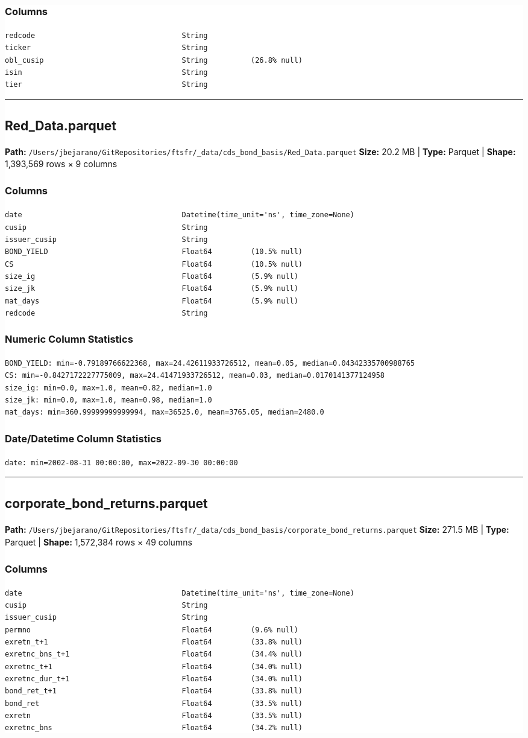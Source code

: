 ### Columns
```
redcode                                  String         
ticker                                   String         
obl_cusip                                String          (26.8% null)
isin                                     String         
tier                                     String         
```

---

## Red_Data.parquet
**Path:** `/Users/jbejarano/GitRepositories/ftsfr/_data/cds_bond_basis/Red_Data.parquet`
**Size:** 20.2 MB | **Type:** Parquet | **Shape:** 1,393,569 rows × 9 columns

### Columns
```
date                                     Datetime(time_unit='ns', time_zone=None)
cusip                                    String         
issuer_cusip                             String         
BOND_YIELD                               Float64         (10.5% null)
CS                                       Float64         (10.5% null)
size_ig                                  Float64         (5.9% null)
size_jk                                  Float64         (5.9% null)
mat_days                                 Float64         (5.9% null)
redcode                                  String         
```

### Numeric Column Statistics
```
BOND_YIELD: min=-0.79189766622368, max=24.42611933726512, mean=0.05, median=0.04342335700988765
CS: min=-0.8427172227775009, max=24.41471933726512, mean=0.03, median=0.0170141377124958
size_ig: min=0.0, max=1.0, mean=0.82, median=1.0
size_jk: min=0.0, max=1.0, mean=0.98, median=1.0
mat_days: min=360.99999999999994, max=36525.0, mean=3765.05, median=2480.0
```

### Date/Datetime Column Statistics
```
date: min=2002-08-31 00:00:00, max=2022-09-30 00:00:00
```

---

## corporate_bond_returns.parquet
**Path:** `/Users/jbejarano/GitRepositories/ftsfr/_data/cds_bond_basis/corporate_bond_returns.parquet`
**Size:** 271.5 MB | **Type:** Parquet | **Shape:** 1,572,384 rows × 49 columns

### Columns
```
date                                     Datetime(time_unit='ns', time_zone=None)
cusip                                    String         
issuer_cusip                             String         
permno                                   Float64         (9.6% null)
exretn_t+1                               Float64         (33.8% null)
exretnc_bns_t+1                          Float64         (34.4% null)
exretnc_t+1                              Float64         (34.0% null)
exretnc_dur_t+1                          Float64         (34.0% null)
bond_ret_t+1                             Float64         (33.8% null)
bond_ret                                 Float64         (33.5% null)
exretn                                   Float64         (33.5% null)
exretnc_bns                              Float64         (34.2% null)
```